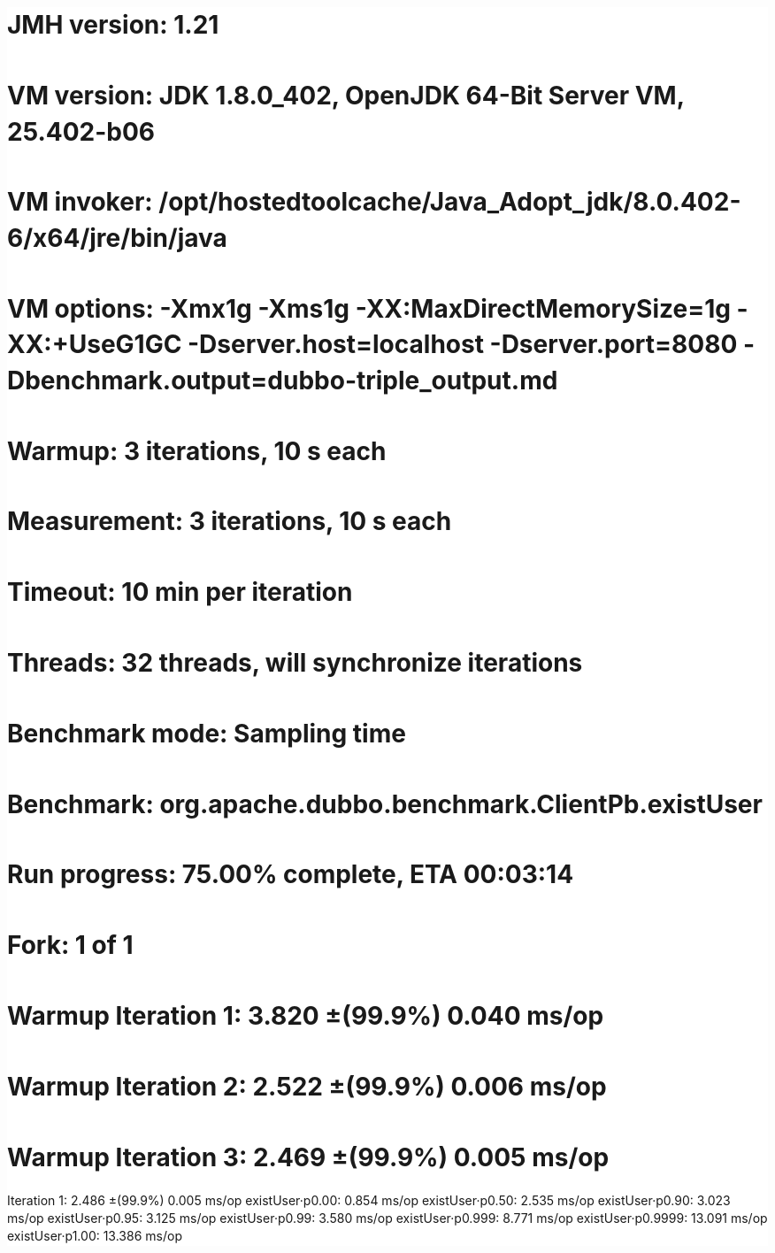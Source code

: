 
# JMH version: 1.21
# VM version: JDK 1.8.0_402, OpenJDK 64-Bit Server VM, 25.402-b06
# VM invoker: /opt/hostedtoolcache/Java_Adopt_jdk/8.0.402-6/x64/jre/bin/java
# VM options: -Xmx1g -Xms1g -XX:MaxDirectMemorySize=1g -XX:+UseG1GC -Dserver.host=localhost -Dserver.port=8080 -Dbenchmark.output=dubbo-triple_output.md
# Warmup: 3 iterations, 10 s each
# Measurement: 3 iterations, 10 s each
# Timeout: 10 min per iteration
# Threads: 32 threads, will synchronize iterations
# Benchmark mode: Sampling time
# Benchmark: org.apache.dubbo.benchmark.ClientPb.existUser

# Run progress: 75.00% complete, ETA 00:03:14
# Fork: 1 of 1
# Warmup Iteration   1: 3.820 ±(99.9%) 0.040 ms/op
# Warmup Iteration   2: 2.522 ±(99.9%) 0.006 ms/op
# Warmup Iteration   3: 2.469 ±(99.9%) 0.005 ms/op
Iteration   1: 2.486 ±(99.9%) 0.005 ms/op
                 existUser·p0.00:   0.854 ms/op
                 existUser·p0.50:   2.535 ms/op
                 existUser·p0.90:   3.023 ms/op
                 existUser·p0.95:   3.125 ms/op
                 existUser·p0.99:   3.580 ms/op
                 existUser·p0.999:  8.771 ms/op
                 existUser·p0.9999: 13.091 ms/op
                 existUser·p1.00:   13.386 ms/op
